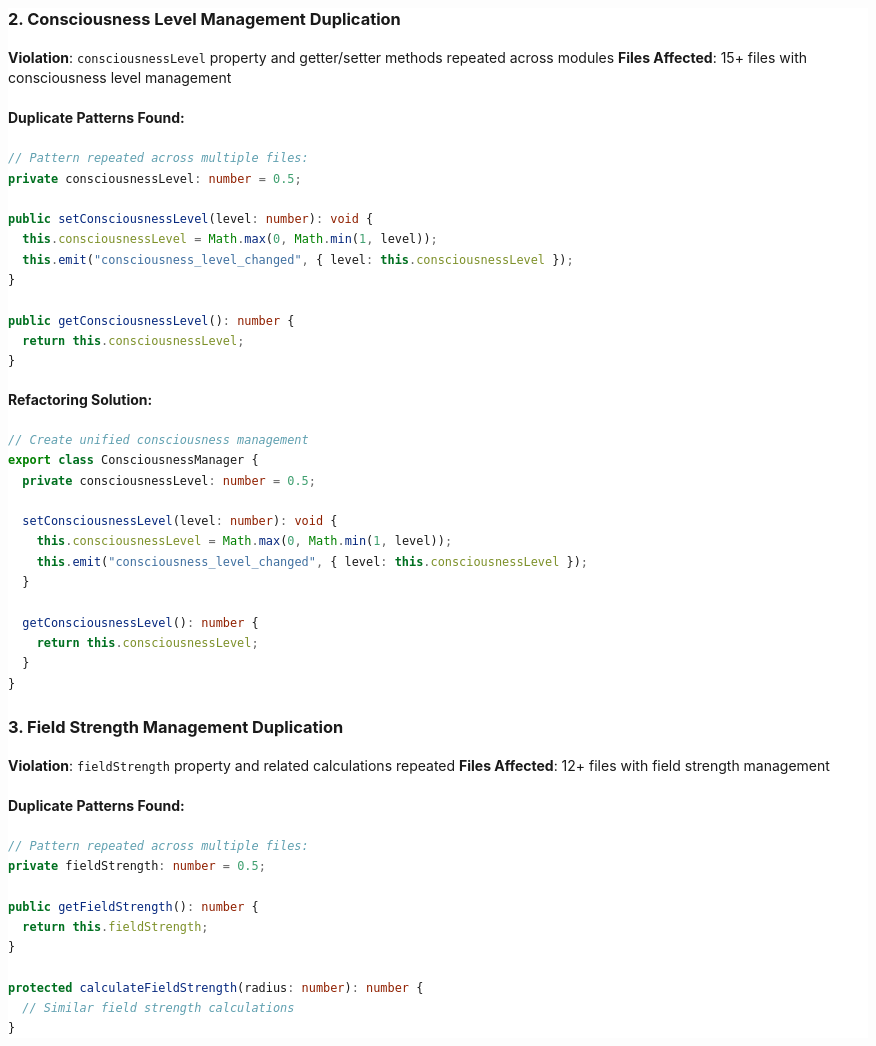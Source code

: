 ### 2. **Consciousness Level Management Duplication**

**Violation**: `consciousnessLevel` property and getter/setter methods repeated across modules
**Files Affected**: 15+ files with consciousness level management

#### **Duplicate Patterns Found**:

```typescript
// Pattern repeated across multiple files:
private consciousnessLevel: number = 0.5;

public setConsciousnessLevel(level: number): void {
  this.consciousnessLevel = Math.max(0, Math.min(1, level));
  this.emit("consciousness_level_changed", { level: this.consciousnessLevel });
}

public getConsciousnessLevel(): number {
  return this.consciousnessLevel;
}
```

#### **Refactoring Solution**:
```typescript
// Create unified consciousness management
export class ConsciousnessManager {
  private consciousnessLevel: number = 0.5;
  
  setConsciousnessLevel(level: number): void {
    this.consciousnessLevel = Math.max(0, Math.min(1, level));
    this.emit("consciousness_level_changed", { level: this.consciousnessLevel });
  }
  
  getConsciousnessLevel(): number {
    return this.consciousnessLevel;
  }
}
```

### 3. **Field Strength Management Duplication**

**Violation**: `fieldStrength` property and related calculations repeated
**Files Affected**: 12+ files with field strength management

#### **Duplicate Patterns Found**:

```typescript
// Pattern repeated across multiple files:
private fieldStrength: number = 0.5;

public getFieldStrength(): number {
  return this.fieldStrength;
}

protected calculateFieldStrength(radius: number): number {
  // Similar field strength calculations
}
```

